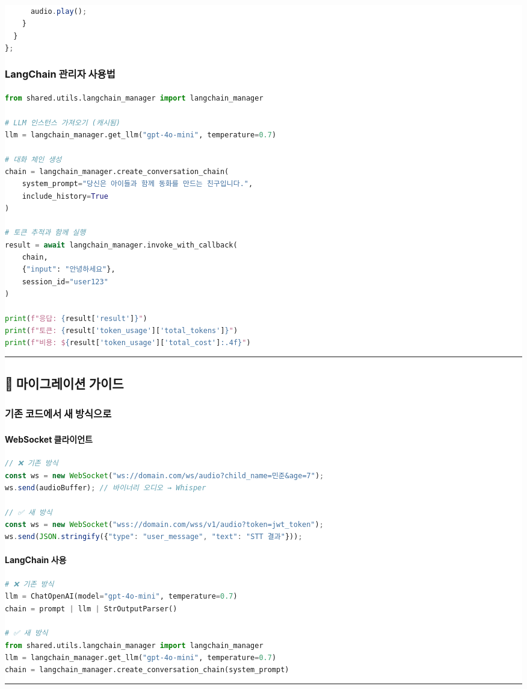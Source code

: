 ```javascript
      audio.play();
    }
  }
};
```

### **LangChain 관리자 사용법**
```python
from shared.utils.langchain_manager import langchain_manager

# LLM 인스턴스 가져오기 (캐시됨)
llm = langchain_manager.get_llm("gpt-4o-mini", temperature=0.7)

# 대화 체인 생성
chain = langchain_manager.create_conversation_chain(
    system_prompt="당신은 아이들과 함께 동화를 만드는 친구입니다.",
    include_history=True
)

# 토큰 추적과 함께 실행
result = await langchain_manager.invoke_with_callback(
    chain, 
    {"input": "안녕하세요"}, 
    session_id="user123"
)

print(f"응답: {result['result']}")
print(f"토큰: {result['token_usage']['total_tokens']}")
print(f"비용: ${result['token_usage']['total_cost']:.4f}")
```

---

## 🔄 **마이그레이션 가이드**

### **기존 코드에서 새 방식으로**

#### WebSocket 클라이언트
```javascript
// ❌ 기존 방식
const ws = new WebSocket("ws://domain.com/ws/audio?child_name=민준&age=7");
ws.send(audioBuffer); // 바이너리 오디오 → Whisper

// ✅ 새 방식  
const ws = new WebSocket("wss://domain.com/wss/v1/audio?token=jwt_token");
ws.send(JSON.stringify({"type": "user_message", "text": "STT 결과"}));
```

#### LangChain 사용
```python
# ❌ 기존 방식
llm = ChatOpenAI(model="gpt-4o-mini", temperature=0.7)
chain = prompt | llm | StrOutputParser()

# ✅ 새 방식
from shared.utils.langchain_manager import langchain_manager
llm = langchain_manager.get_llm("gpt-4o-mini", temperature=0.7)
chain = langchain_manager.create_conversation_chain(system_prompt)
```

---